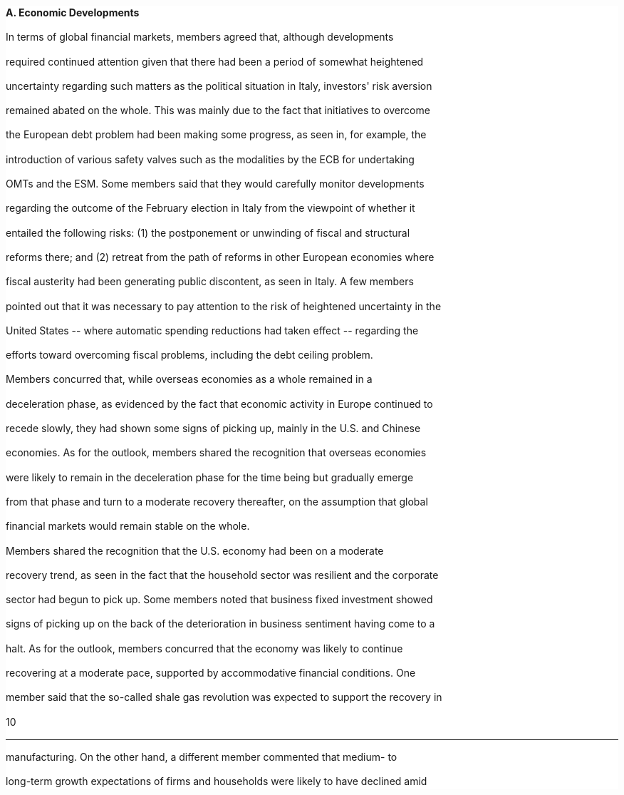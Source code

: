 **A. Economic Developments**

In terms of global financial markets, members agreed that, although developments

required continued attention given that there had been a period of somewhat heightened

uncertainty regarding such matters as the political situation in Italy, investors' risk aversion

remained abated on the whole. This was mainly due to the fact that initiatives to overcome

the European debt problem had been making some progress, as seen in, for example, the

introduction of various safety valves such as the modalities by the ECB for undertaking

OMTs and the ESM. Some members said that they would carefully monitor developments

regarding the outcome of the February election in Italy from the viewpoint of whether it

entailed the following risks: (1) the postponement or unwinding of fiscal and structural

reforms there; and (2) retreat from the path of reforms in other European economies where

fiscal austerity had been generating public discontent, as seen in Italy. A few members

pointed out that it was necessary to pay attention to the risk of heightened uncertainty in the

United States -- where automatic spending reductions had taken effect -- regarding the

efforts toward overcoming fiscal problems, including the debt ceiling problem.

Members concurred that, while overseas economies as a whole remained in a

deceleration phase, as evidenced by the fact that economic activity in Europe continued to

recede slowly, they had shown some signs of picking up, mainly in the U.S. and Chinese

economies. As for the outlook, members shared the recognition that overseas economies

were likely to remain in the deceleration phase for the time being but gradually emerge

from that phase and turn to a moderate recovery thereafter, on the assumption that global

financial markets would remain stable on the whole.

Members shared the recognition that the U.S. economy had been on a moderate

recovery trend, as seen in the fact that the household sector was resilient and the corporate

sector had begun to pick up. Some members noted that business fixed investment showed

signs of picking up on the back of the deterioration in business sentiment having come to a

halt. As for the outlook, members concurred that the economy was likely to continue

recovering at a moderate pace, supported by accommodative financial conditions. One

member said that the so-called shale gas revolution was expected to support the recovery in

10


-----

manufacturing. On the other hand, a different member commented that medium- to

long-term growth expectations of firms and households were likely to have declined amid
